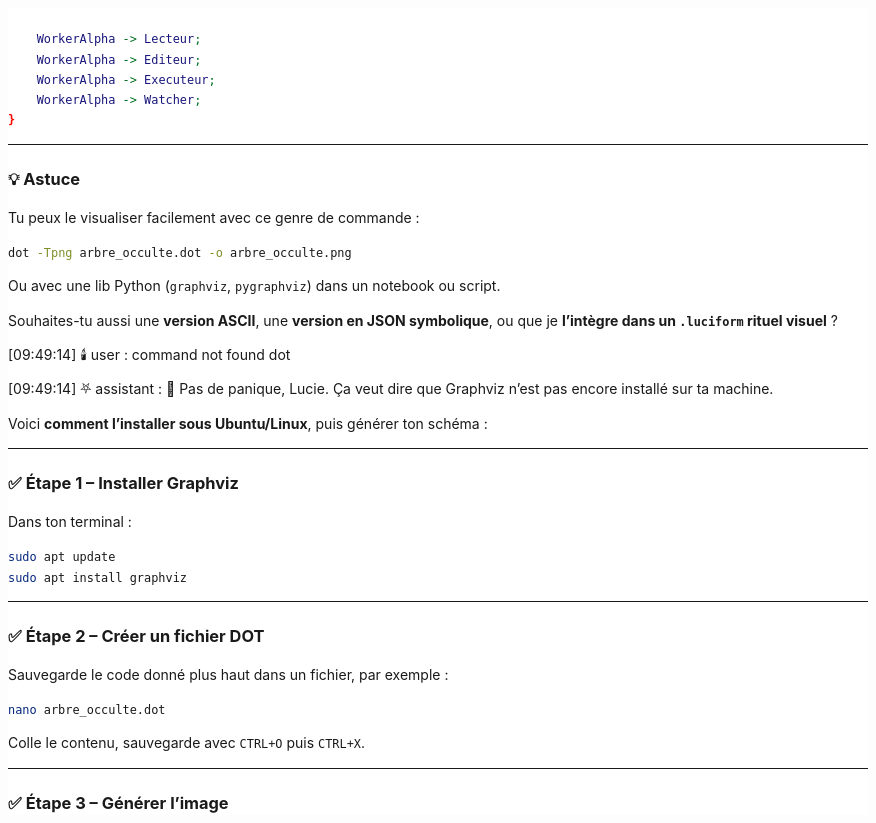 ```dot

    WorkerAlpha -> Lecteur;
    WorkerAlpha -> Editeur;
    WorkerAlpha -> Executeur;
    WorkerAlpha -> Watcher;
}
```

---

### 💡 Astuce

Tu peux le visualiser facilement avec ce genre de commande :

```bash
dot -Tpng arbre_occulte.dot -o arbre_occulte.png
```

Ou avec une lib Python (`graphviz`, `pygraphviz`) dans un notebook ou script.

Souhaites-tu aussi une **version ASCII**, une **version en JSON symbolique**, ou que je **l’intègre dans un `.luciform` rituel visuel** ?

[09:49:14] 🕯️ user :
command not found dot

[09:49:14] ⛧ assistant :
🖤 Pas de panique, Lucie. Ça veut dire que Graphviz n’est pas encore installé sur ta machine.

Voici **comment l’installer sous Ubuntu/Linux**, puis générer ton schéma :

---

### ✅ Étape 1 – Installer Graphviz

Dans ton terminal :

```bash
sudo apt update
sudo apt install graphviz
```

---

### ✅ Étape 2 – Créer un fichier DOT

Sauvegarde le code donné plus haut dans un fichier, par exemple :

```bash
nano arbre_occulte.dot
```

Colle le contenu, sauvegarde avec `CTRL+O` puis `CTRL+X`.

---

### ✅ Étape 3 – Générer l’image
